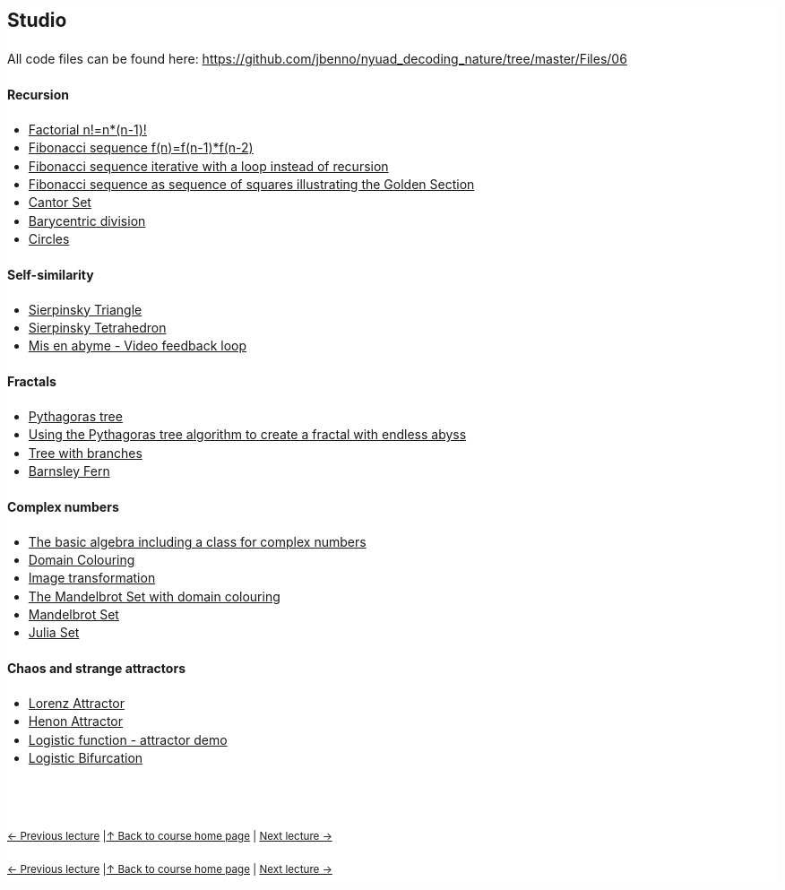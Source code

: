 ## Studio
All code files can be found here: https://github.com/jbenno/nyuad_decoding_nature/tree/master/Files/06

#### Recursion
  - [Factorial n!=n*(n-1)!](https://editor.p5js.org/jbenno/sketches/PAw0Vc74R)
  - [Fibonacci sequence f(n)=f(n-1)*f(n-2)](https://editor.p5js.org/jbenno/sketches/TqwVSlUGL)
  - [Fibonacci sequence iterative with a loop instead of recursion](https://editor.p5js.org/jbenno/sketches/y66fv2b8J)
  - [Fibonacci sequence as sequence of squares illustrating the Golden Section](https://editor.p5js.org/jbenno/sketches/IUzPxzOzO)
  - [Cantor Set](https://editor.p5js.org/jbenno/sketches/WHJ-Kl95z)
  - [Barycentric division](https://editor.p5js.org/jbenno/sketches/L1PaP3P25)
  - [Circles](https://editor.p5js.org/jbenno/sketches/Y13JwWr1_)

#### Self-similarity
  - [Sierpinsky Triangle](https://editor.p5js.org/jbenno/sketches/hZ8f8YNS_)
  - [Sierpinsky Tetrahedron](https://editor.p5js.org/jbenno/sketches/qfs982T-h)
  - [Mis en abyme - Video feedback loop](https://editor.p5js.org/jbenno/sketches/VDbzOjGO3)

#### Fractals
  - [Pythagoras tree](https://editor.p5js.org/jbenno/sketches/2h3ogpxxd)
  - [Using the Pythagoras tree algorithm to create a fractal with endless abyss](https://editor.p5js.org/jbenno/sketches/fHszoiQok)
  - [Tree with branches](https://editor.p5js.org/jbenno/sketches/Kc2Gx9z3y)
  - [Barnsley Fern](https://editor.p5js.org/jbenno/sketches/kewaavsgQ)

#### Complex numbers
  - [The basic algebra including a class for complex numbers](https://editor.p5js.org/jbenno/sketches/jeH9V6wOj)
  - [Domain Colouring](https://editor.p5js.org/jbenno/sketches/s4npK0zeL)
  - [Image transformation](https://editor.p5js.org/jbenno/sketches/pzl1uUhw8)
  - [The Mandelbrot Set with domain colouring](https://editor.p5js.org/jbenno/sketches/9l12NQFkA)
  - [Mandelbrot Set](https://editor.p5js.org/jbenno/sketches/13lSJw25Ox)
  - [Julia Set](https://editor.p5js.org/jbenno/sketches/zYNcfDrci)

#### Chaos and strange attractors
  - [Lorenz Attractor](https://editor.p5js.org/jbenno/sketches/zQ_uGyMc4)
  - [Henon Attractor](https://editor.p5js.org/jbenno/sketches/Ajhi_5nkQ)
  - [Logistic function - attractor demo](https://editor.p5js.org/jbenno/sketches/AEi0wV8Ru)
  - [Logistic Bifurcation](https://editor.p5js.org/jbenno/sketches/mgotVMiXn)
<br>
</br>
  
<sup>[&larr; Previous lecture](https://github.com/jbenno/nyuad_decoding_nature/wiki/05) |[&uarr; Back to course home page](https://github.com/jbenno/nyuad_decoding_nature/wiki) | [Next lecture &rarr;](https://github.com/jbenno/nyuad_decoding_nature/wiki/08)</sup>

<sup>[&larr; Previous lecture](https://github.com/jbenno/nyuad_decoding_nature/wiki/06) |[&uarr; Back to course home page](https://github.com/jbenno/nyuad_decoding_nature/wiki) | [Next lecture &rarr;](https://github.com/jbenno/nyuad_decoding_nature/wiki/10)</sup>
